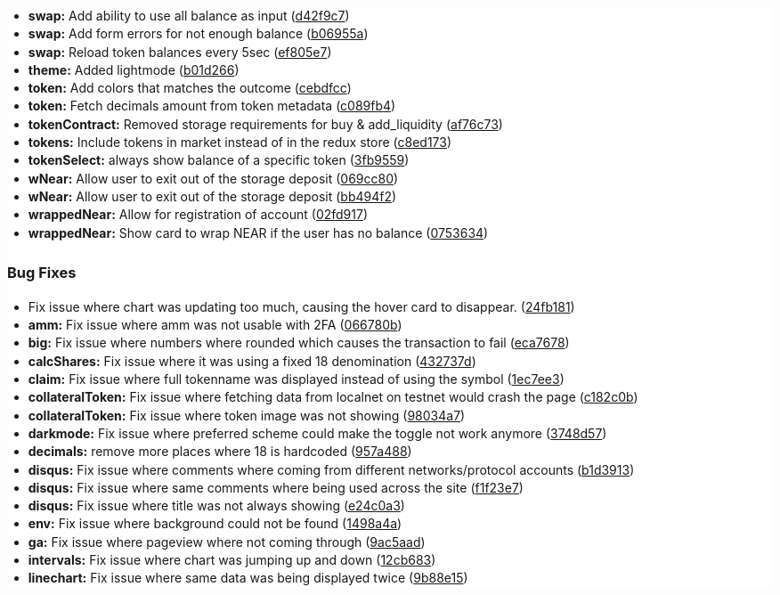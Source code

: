 * **swap:** Add ability to use all balance as input ([d42f9c7](https://github.com/fluxprotocol/flux-app-amm/commit/d42f9c7b1361866d0847b1af6c357c27e83cceec))
* **swap:** Add form errors for not enough balance ([b06955a](https://github.com/fluxprotocol/flux-app-amm/commit/b06955a421e019aaa71834ea23a48e06392cc4bf))
* **swap:** Reload token balances every 5sec ([ef805e7](https://github.com/fluxprotocol/flux-app-amm/commit/ef805e7e673eed128d49aa906d8345aee80a6b92))
* **theme:** Added lightmode ([b01d266](https://github.com/fluxprotocol/flux-app-amm/commit/b01d26650c6ab7bc009612f537c0f1615fa63c59))
* **token:** Add colors that matches the outcome ([cebdfcc](https://github.com/fluxprotocol/flux-app-amm/commit/cebdfcc39fc02daec2c02fc7bda10afe1d4d2ab3))
* **token:** Fetch decimals amount from token metadata ([c089fb4](https://github.com/fluxprotocol/flux-app-amm/commit/c089fb4ac0ac2f713ce0b44bf82b9fe61d3a0ba9))
* **tokenContract:** Removed storage requirements for buy & add_liquidity ([af76c73](https://github.com/fluxprotocol/flux-app-amm/commit/af76c73fd7c70266944cbd2ae06820d39b856852))
* **tokens:** Include tokens in market instead of in the redux store ([c8ed173](https://github.com/fluxprotocol/flux-app-amm/commit/c8ed173be8130a2226c95fc595a66e5ef50a06cd))
* **tokenSelect:** always show balance of a specific token ([3fb9559](https://github.com/fluxprotocol/flux-app-amm/commit/3fb9559094d7db77c3a1e52b98a8cc599548b093))
* **wNear:** Allow user to exit out of the storage deposit ([069cc80](https://github.com/fluxprotocol/flux-app-amm/commit/069cc802262f48ef6fd5db87ba06e9d911d4f26b))
* **wNear:** Allow user to exit out of the storage deposit ([bb494f2](https://github.com/fluxprotocol/flux-app-amm/commit/bb494f2de6c9817ba9257efc4403d64336618132))
* **wrappedNear:** Allow for registration of account ([02fd917](https://github.com/fluxprotocol/flux-app-amm/commit/02fd917046039a7abeeb0f741339d2409466c280))
* **wrappedNear:** Show card to wrap NEAR if the user has no balance ([0753634](https://github.com/fluxprotocol/flux-app-amm/commit/075363483359afef3e93617cf6c551de2a87b904))


### Bug Fixes

* Fix issue where chart was updating too much, causing the hover card to disappear. ([24fb181](https://github.com/fluxprotocol/flux-app-amm/commit/24fb181abde840361eb407e6ef079bd646be739c))
* **amm:** Fix issue where amm was not usable with 2FA ([066780b](https://github.com/fluxprotocol/flux-app-amm/commit/066780b162893e0c2bfd7adc92a9dee23ce1a9b0))
* **big:** Fix issue where numbers where rounded which causes the transaction to fail ([eca7678](https://github.com/fluxprotocol/flux-app-amm/commit/eca76782a54c70b485bac9ddcadd77b121c7a049))
* **calcShares:** Fix issue where it was using a fixed 18 denomination ([432737d](https://github.com/fluxprotocol/flux-app-amm/commit/432737d6cf1d0e7465a1593035c79773b2ffbf6e))
* **claim:** Fix issue where full tokenname was displayed instead of using the symbol ([1ec7ee3](https://github.com/fluxprotocol/flux-app-amm/commit/1ec7ee39e1d0486576c2009cd3ec46e77c48f795))
* **collateralToken:** Fix issue where fetching data from localnet on testnet would crash the page ([c182c0b](https://github.com/fluxprotocol/flux-app-amm/commit/c182c0b315985d75ffb16a07f949cd74ca1679dd))
* **collateralToken:** Fix issue where token image was not showing ([98034a7](https://github.com/fluxprotocol/flux-app-amm/commit/98034a7202cf8e3cbb2a7013435892fb60f43a47))
* **darkmode:** Fix issue where preferred scheme could make the toggle not work anymore ([3748d57](https://github.com/fluxprotocol/flux-app-amm/commit/3748d57c98e6c4247581ddff1e4dcc28a4bee3b9))
* **decimals:** remove more places where 18 is hardcoded ([957a488](https://github.com/fluxprotocol/flux-app-amm/commit/957a488059a491d91a7bc83d3ea666d9aa6239b9))
* **disqus:** Fix issue where comments where coming from different networks/protocol accounts ([b1d3913](https://github.com/fluxprotocol/flux-app-amm/commit/b1d39134d0f32037d005b0030fcd9dc21bb5001b))
* **disqus:** Fix issue where same comments where being used across the site ([f1f23e7](https://github.com/fluxprotocol/flux-app-amm/commit/f1f23e790a0a46225b2d7edd0061740ad794a157))
* **disqus:** Fix issue where title was not always showing ([e24c0a3](https://github.com/fluxprotocol/flux-app-amm/commit/e24c0a3f0d11def2b6392d41159f08a3aa390ddb))
* **env:** Fix issue where background could not be found ([1498a4a](https://github.com/fluxprotocol/flux-app-amm/commit/1498a4ab9cb7ac154fc21327a3358e9536ba5903))
* **ga:** Fix issue where pageview where not coming through ([9ac5aad](https://github.com/fluxprotocol/flux-app-amm/commit/9ac5aad44e1ba570a6e46daf18f1df6231310693))
* **intervals:** Fix issue where chart was jumping up and down ([12cb683](https://github.com/fluxprotocol/flux-app-amm/commit/12cb6835d58b5d4e0b62cb3ecf7724029a876023))
* **linechart:** Fix issue where same data was being displayed twice ([9b88e15](https://github.com/fluxprotocol/flux-app-amm/commit/9b88e1545d45b395da75bb44d446c8ab3fb7bf76))